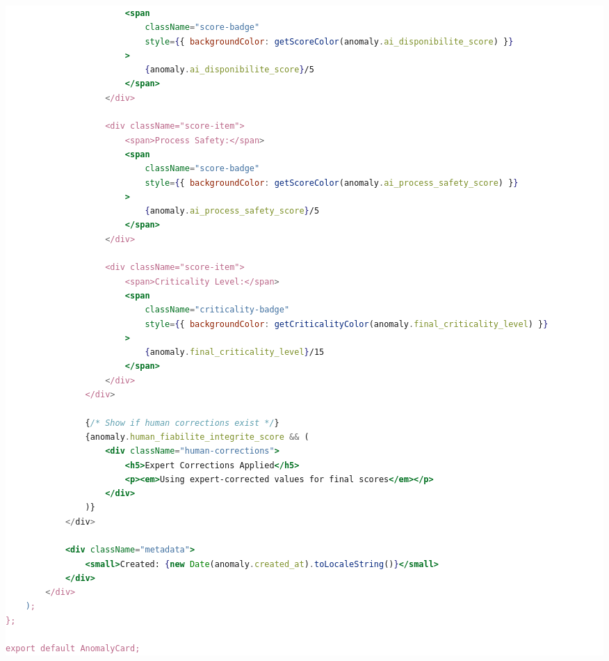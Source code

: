 ```jsx
                        <span 
                            className="score-badge"
                            style={{ backgroundColor: getScoreColor(anomaly.ai_disponibilite_score) }}
                        >
                            {anomaly.ai_disponibilite_score}/5
                        </span>
                    </div>
                    
                    <div className="score-item">
                        <span>Process Safety:</span>
                        <span 
                            className="score-badge"
                            style={{ backgroundColor: getScoreColor(anomaly.ai_process_safety_score) }}
                        >
                            {anomaly.ai_process_safety_score}/5
                        </span>
                    </div>
                    
                    <div className="score-item">
                        <span>Criticality Level:</span>
                        <span 
                            className="criticality-badge"
                            style={{ backgroundColor: getCriticalityColor(anomaly.final_criticality_level) }}
                        >
                            {anomaly.final_criticality_level}/15
                        </span>
                    </div>
                </div>
                
                {/* Show if human corrections exist */}
                {anomaly.human_fiabilite_integrite_score && (
                    <div className="human-corrections">
                        <h5>Expert Corrections Applied</h5>
                        <p><em>Using expert-corrected values for final scores</em></p>
                    </div>
                )}
            </div>
            
            <div className="metadata">
                <small>Created: {new Date(anomaly.created_at).toLocaleString()}</small>
            </div>
        </div>
    );
};

export default AnomalyCard;
```
